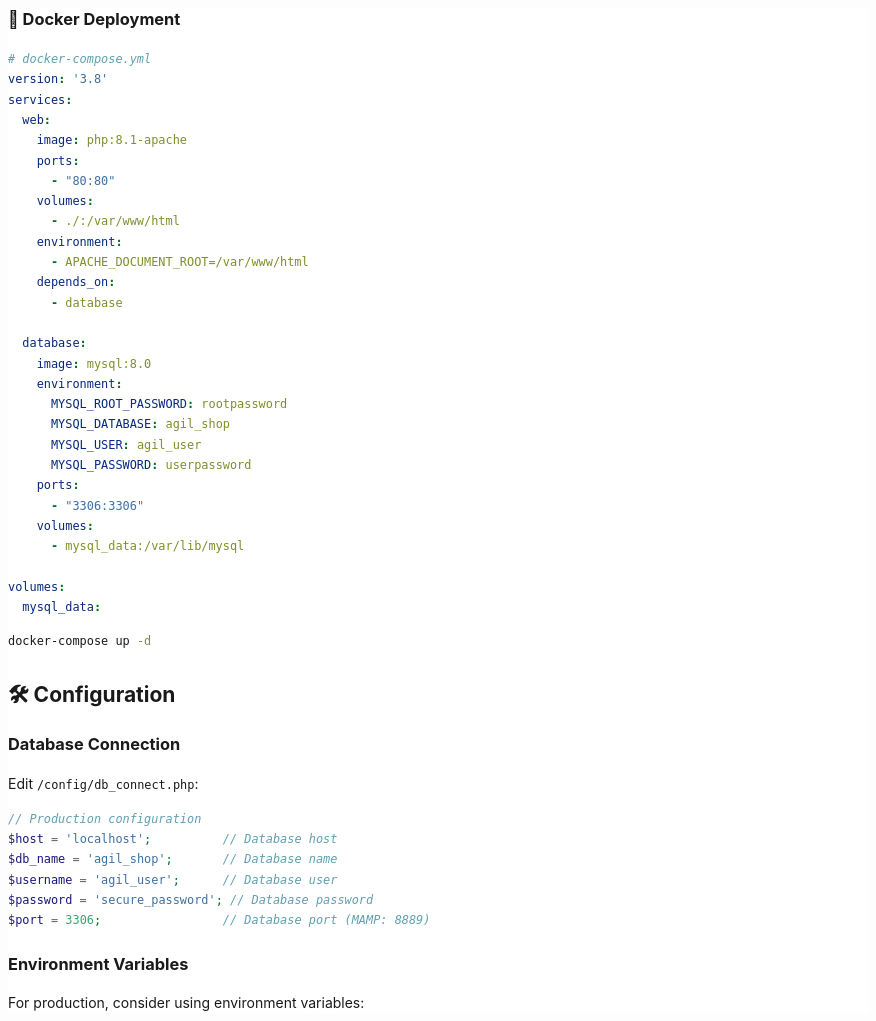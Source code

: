 ### 🐳 Docker Deployment

```yaml
# docker-compose.yml
version: '3.8'
services:
  web:
    image: php:8.1-apache
    ports:
      - "80:80"
    volumes:
      - ./:/var/www/html
    environment:
      - APACHE_DOCUMENT_ROOT=/var/www/html
    depends_on:
      - database

  database:
    image: mysql:8.0
    environment:
      MYSQL_ROOT_PASSWORD: rootpassword
      MYSQL_DATABASE: agil_shop
      MYSQL_USER: agil_user
      MYSQL_PASSWORD: userpassword
    ports:
      - "3306:3306"
    volumes:
      - mysql_data:/var/lib/mysql

volumes:
  mysql_data:
```

```bash
docker-compose up -d
```

## 🛠️ Configuration

### Database Connection
Edit `/config/db_connect.php`:

```php
// Production configuration
$host = 'localhost';          // Database host
$db_name = 'agil_shop';       // Database name  
$username = 'agil_user';      // Database user
$password = 'secure_password'; // Database password
$port = 3306;                 // Database port (MAMP: 8889)
```

### Environment Variables
For production, consider using environment variables:
